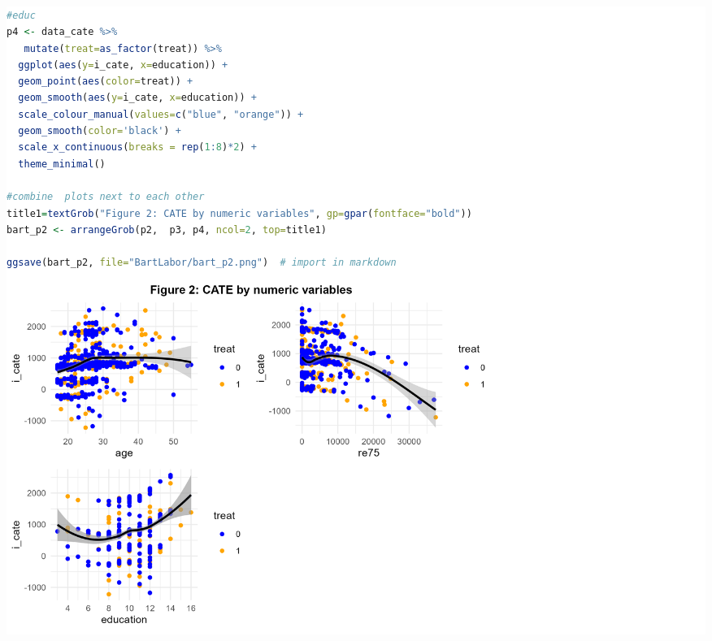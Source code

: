 ``` r
#educ
p4 <- data_cate %>%
   mutate(treat=as_factor(treat)) %>%
  ggplot(aes(y=i_cate, x=education)) +
  geom_point(aes(color=treat)) +
  geom_smooth(aes(y=i_cate, x=education)) +
  scale_colour_manual(values=c("blue", "orange")) +
  geom_smooth(color='black') +
  scale_x_continuous(breaks = rep(1:8)*2) +
  theme_minimal() 

#combine  plots next to each other
title1=textGrob("Figure 2: CATE by numeric variables", gp=gpar(fontface="bold"))
bart_p2 <- arrangeGrob(p2,  p3, p4, ncol=2, top=title1) 

ggsave(bart_p2, file="BartLabor/bart_p2.png")  # import in markdown
```

<img src="BartLabor/bart_p2.png" style="width:70.0%" />
